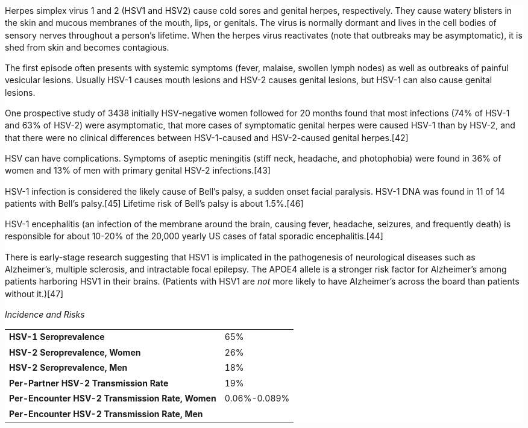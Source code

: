 
Herpes simplex virus 1 and 2 (HSV1 and HSV2) cause cold sores and genital herpes, respectively.  They cause watery blisters in the skin and mucous membranes of the mouth, lips, or genitals.  The virus is normally dormant and lives in the cell bodies of sensory nerves throughout a person’s lifetime. When the herpes virus reactivates (note that outbreaks may be asymptomatic), it is shed from skin and becomes contagious.

The first episode often presents with systemic symptoms (fever, malaise, swollen lymph nodes) as well as outbreaks of painful vesicular lesions.  Usually HSV-1 causes mouth lesions and HSV-2 causes genital lesions, but HSV-1 can also cause genital lesions.

One prospective study of 3438 initially HSV-negative women followed for 20 months found that most infections (74% of HSV-1 and 63% of HSV-2) were asymptomatic, that more cases of symptomatic genital herpes were caused HSV-1 than by HSV-2, and that there were no clinical differences between HSV-1-caused and HSV-2-caused genital herpes.[42]

HSV can have complications. Symptoms of aseptic meningitis (stiff neck, headache, and photophobia) were found in 36% of women and 13% of men with primary genital HSV-2 infections.[43]

HSV-1 infection is considered the likely cause of Bell’s palsy, a sudden onset facial paralysis.  HSV-1 DNA was found in 11 of 14 patients with Bell’s palsy.[45]  Lifetime risk of Bell’s palsy is about 1.5%.[46]

HSV-1 encephalitis (an infection of the membrane around the brain, causing fever, headache, seizures, and frequently death) is responsible for about 10-20% of the 20,000 yearly US cases of fatal sporadic encephalitis.[44]

There is early-stage research suggesting that HSV1 is implicated in the pathogenesis of neurological diseases such as Alzheimer’s, multiple sclerosis, and intractable focal epilepsy. The APOE4 allele is a stronger risk factor for Alzheimer’s among patients harboring HSV1 in their brains.  (Patients with HSV1 are _not_ more likely to have Alzheimer’s across the board than patients without it.)[47]

_Incidence and Risks_


<table>
  <tr>
   <td><strong>HSV-1 Seroprevalence</strong>
   </td>
   <td>65%
   </td>
  </tr>
  <tr>
   <td><strong>HSV-2 Seroprevalence, Women</strong>
   </td>
   <td>26%
   </td>
  </tr>
  <tr>
   <td><strong>HSV-2 Seroprevalence, Men</strong>
   </td>
   <td>18%
   </td>
  </tr>
  <tr>
   <td><strong>Per-Partner HSV-2 Transmission Rate</strong>
   </td>
   <td>19%
   </td>
  </tr>
  <tr>
   <td><strong>Per-Encounter HSV-2 Transmission Rate, Women</strong>
   </td>
   <td>0.06%-0.089%
   </td>
  </tr>
  <tr>
   <td><strong>Per-Encounter HSV-2 Transmission Rate, Men</strong>